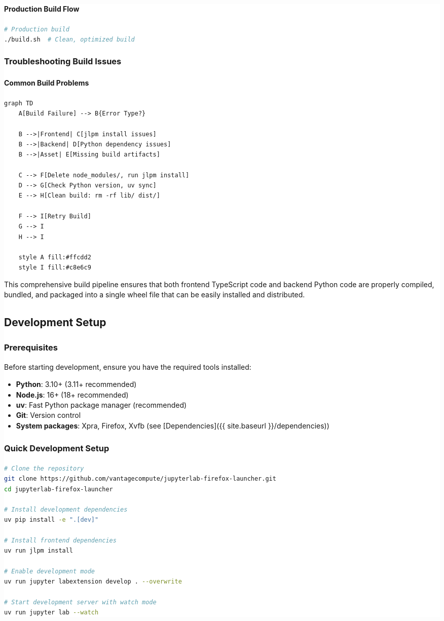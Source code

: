 #### **Production Build Flow**
```bash
# Production build
./build.sh  # Clean, optimized build
```

### Troubleshooting Build Issues

#### **Common Build Problems**
```mermaid
graph TD
    A[Build Failure] --> B{Error Type?}
    
    B -->|Frontend| C[jlpm install issues]
    B -->|Backend| D[Python dependency issues]
    B -->|Asset| E[Missing build artifacts]
    
    C --> F[Delete node_modules/, run jlpm install]
    D --> G[Check Python version, uv sync]
    E --> H[Clean build: rm -rf lib/ dist/]
    
    F --> I[Retry Build]
    G --> I
    H --> I
    
    style A fill:#ffcdd2
    style I fill:#c8e6c9
```

This comprehensive build pipeline ensures that both frontend TypeScript code and backend Python code are properly compiled, bundled, and packaged into a single wheel file that can be easily installed and distributed.


## Development Setup

### Prerequisites

Before starting development, ensure you have the required tools installed:

- **Python**: 3.10+ (3.11+ recommended)
- **Node.js**: 16+ (18+ recommended) 
- **uv**: Fast Python package manager (recommended)
- **Git**: Version control
- **System packages**: Xpra, Firefox, Xvfb (see [Dependencies]({{ site.baseurl }}/dependencies))

### Quick Development Setup

```bash
# Clone the repository
git clone https://github.com/vantagecompute/jupyterlab-firefox-launcher.git
cd jupyterlab-firefox-launcher

# Install development dependencies
uv pip install -e ".[dev]"

# Install frontend dependencies
uv run jlpm install

# Enable development mode
uv run jupyter labextension develop . --overwrite

# Start development server with watch mode
uv run jupyter lab --watch
```
